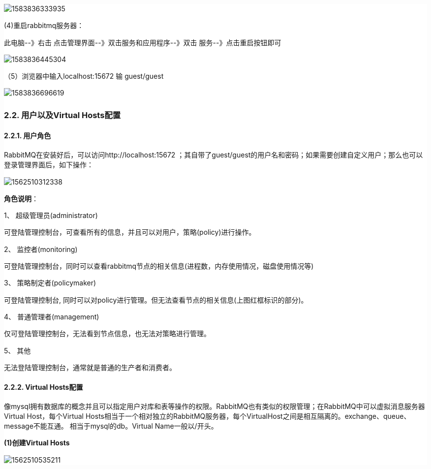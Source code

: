 

![1583836333935](https://jwangtec.oss-cn-chengdu.aliyuncs.com/jwangcloud/rabbitMQ/r1/assets/1583836333935.png)



(4)重启rabbitmq服务器：

此电脑--》右击 点击管理界面--》双击服务和应用程序--》双击 服务--》点击重启按钮即可

![1583836445304](https://jwangtec.oss-cn-chengdu.aliyuncs.com/jwangcloud/rabbitMQ/r1/assets/1583836445304.png)



（5）浏览器中输入localhost:15672 输 guest/guest

![1583836696619](https://jwangtec.oss-cn-chengdu.aliyuncs.com/jwangcloud/rabbitMQ/r1/assets/1583836696619.png)



### 2.2. 用户以及Virtual Hosts配置

#### 2.2.1. 用户角色

RabbitMQ在安装好后，可以访问http://localhost:15672 ；其自带了guest/guest的用户名和密码；如果需要创建自定义用户；那么也可以登录管理界面后，如下操作：

![1562510312338](https://jwangtec.oss-cn-chengdu.aliyuncs.com/jwangcloud/rabbitMQ/r1/assets/1562510312338.png)

**角色说明**：

1、 超级管理员(administrator)

可登陆管理控制台，可查看所有的信息，并且可以对用户，策略(policy)进行操作。

2、 监控者(monitoring)

可登陆管理控制台，同时可以查看rabbitmq节点的相关信息(进程数，内存使用情况，磁盘使用情况等)

3、 策略制定者(policymaker)

可登陆管理控制台, 同时可以对policy进行管理。但无法查看节点的相关信息(上图红框标识的部分)。

4、 普通管理者(management)

仅可登陆管理控制台，无法看到节点信息，也无法对策略进行管理。

5、 其他

无法登陆管理控制台，通常就是普通的生产者和消费者。



#### 2.2.2. Virtual Hosts配置

像mysql拥有数据库的概念并且可以指定用户对库和表等操作的权限。RabbitMQ也有类似的权限管理；在RabbitMQ中可以虚拟消息服务器Virtual Host，每个Virtual Hosts相当于一个相对独立的RabbitMQ服务器，每个VirtualHost之间是相互隔离的。exchange、queue、message不能互通。 相当于mysql的db。Virtual Name一般以/开头。



**(1)创建Virtual Hosts**

![1562510535211](https://jwangtec.oss-cn-chengdu.aliyuncs.com/jwangcloud/rabbitMQ/r1/assets/1562510535211.png)
